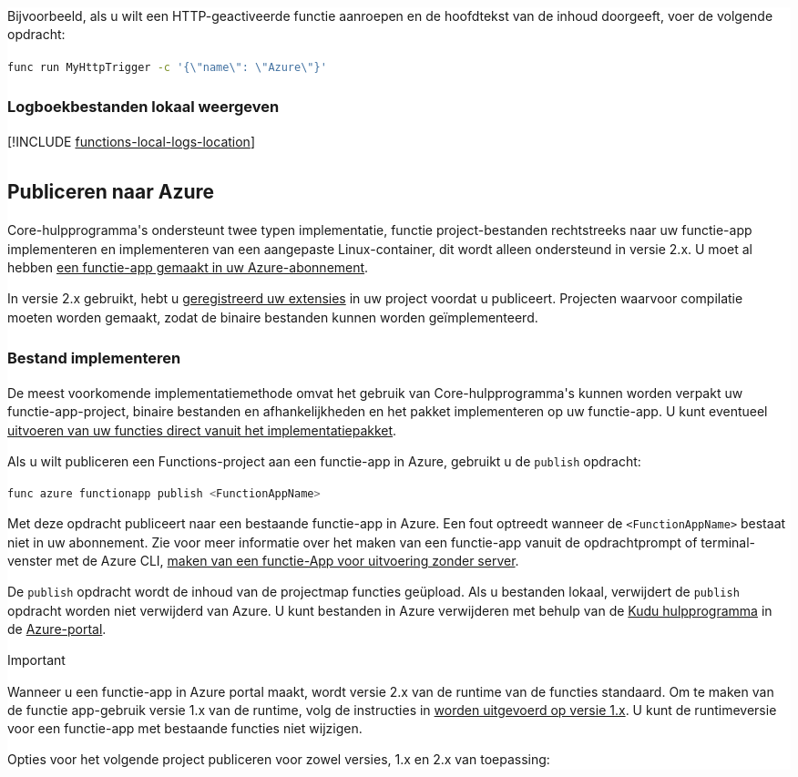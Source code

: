 Bijvoorbeeld, als u wilt een HTTP-geactiveerde functie aanroepen en de hoofdtekst van de inhoud doorgeeft, voer de volgende opdracht:

```bash
func run MyHttpTrigger -c '{\"name\": \"Azure\"}'
```

### <a name="viewing-log-files-locally"></a>Logboekbestanden lokaal weergeven

[!INCLUDE [functions-local-logs-location](../../includes/functions-local-logs-location.md)]

## <a name="publish"></a>Publiceren naar Azure

Core-hulpprogramma's ondersteunt twee typen implementatie, functie project-bestanden rechtstreeks naar uw functie-app implementeren en implementeren van een aangepaste Linux-container, dit wordt alleen ondersteund in versie 2.x. U moet al hebben [een functie-app gemaakt in uw Azure-abonnement](functions-cli-samples.md#create).

In versie 2.x gebruikt, hebt u [geregistreerd uw extensies](#register-extensions) in uw project voordat u publiceert. Projecten waarvoor compilatie moeten worden gemaakt, zodat de binaire bestanden kunnen worden geïmplementeerd.

### <a name="project-file-deployment"></a>Bestand implementeren

De meest voorkomende implementatiemethode omvat het gebruik van Core-hulpprogramma's kunnen worden verpakt uw functie-app-project, binaire bestanden en afhankelijkheden en het pakket implementeren op uw functie-app. U kunt eventueel [uitvoeren van uw functies direct vanuit het implementatiepakket](run-functions-from-deployment-package.md).

Als u wilt publiceren een Functions-project aan een functie-app in Azure, gebruikt u de `publish` opdracht:

```bash
func azure functionapp publish <FunctionAppName>
```

Met deze opdracht publiceert naar een bestaande functie-app in Azure. Een fout optreedt wanneer de `<FunctionAppName>` bestaat niet in uw abonnement. Zie voor meer informatie over het maken van een functie-app vanuit de opdrachtprompt of terminal-venster met de Azure CLI, [maken van een functie-App voor uitvoering zonder server](./scripts/functions-cli-create-serverless.md).

De `publish` opdracht wordt de inhoud van de projectmap functies geüpload. Als u bestanden lokaal, verwijdert de `publish` opdracht worden niet verwijderd van Azure. U kunt bestanden in Azure verwijderen met behulp van de [Kudu hulpprogramma](functions-how-to-use-azure-function-app-settings.md#kudu) in de [Azure-portal].

>[!IMPORTANT]
> Wanneer u een functie-app in Azure portal maakt, wordt versie 2.x van de runtime van de functies standaard. Om te maken van de functie app-gebruik versie 1.x van de runtime, volg de instructies in [worden uitgevoerd op versie 1.x](functions-versions.md#creating-1x-apps).
> U kunt de runtimeversie voor een functie-app met bestaande functies niet wijzigen.

Opties voor het volgende project publiceren voor zowel versies, 1.x en 2.x van toepassing:


[Azure Functions Core Tools]: https://www.npmjs.com/package/azure-functions-core-tools
[Azure-portal]: https://portal.azure.com 
[Node.js]: https://docs.npmjs.com/getting-started/installing-node#osx-or-windows
['FUNCTIONS_WORKER_RUNTIME']: functions-app-settings.md#functions_worker_runtime
[`AzureWebJobsStorage`]: functions-app-settings.md#azurewebjobsstorage